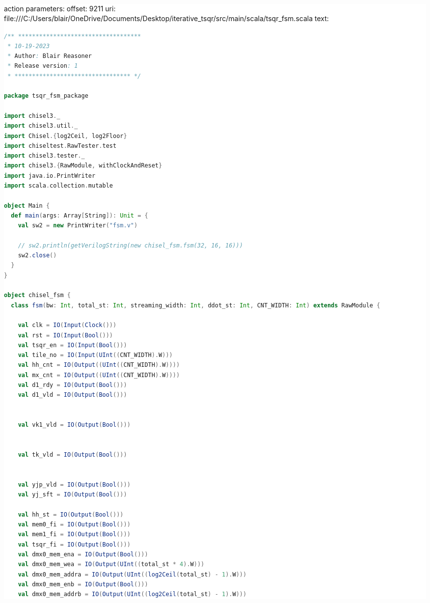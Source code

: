 
action parameters:
offset: 9211
uri: file:///C:/Users/blair/OneDrive/Documents/Desktop/iterative_tsqr/src/main/scala/tsqr_fsm.scala
text:

```scala
/** ***********************************
 * 10-19-2023
 * Author: Blair Reasoner
 * Release version: 1
 * ********************************* */

package tsqr_fsm_package

import chisel3._
import chisel3.util._
import Chisel.{log2Ceil, log2Floor}
import chiseltest.RawTester.test
import chisel3.tester._
import chisel3.{RawModule, withClockAndReset}
import java.io.PrintWriter
import scala.collection.mutable

object Main {
  def main(args: Array[String]): Unit = {
    val sw2 = new PrintWriter("fsm.v")

    // sw2.println(getVerilogString(new chisel_fsm.fsm(32, 16, 16)))
    sw2.close()
  }
}

object chisel_fsm {
  class fsm(bw: Int, total_st: Int, streaming_width: Int, ddot_st: Int, CNT_WIDTH: Int) extends RawModule {

    val clk = IO(Input(Clock()))
    val rst = IO(Input(Bool()))
    val tsqr_en = IO(Input(Bool()))
    val tile_no = IO(Input(UInt((CNT_WIDTH).W)))
    val hh_cnt = IO(Output((UInt((CNT_WIDTH).W))))
    val mx_cnt = IO(Output((UInt((CNT_WIDTH).W))))
    val d1_rdy = IO(Output(Bool()))
    val d1_vld = IO(Output(Bool()))


    val vk1_vld = IO(Output(Bool()))


    val tk_vld = IO(Output(Bool()))


    val yjp_vld = IO(Output(Bool()))
    val yj_sft = IO(Output(Bool()))

    val hh_st = IO(Output(Bool()))
    val mem0_fi = IO(Output(Bool()))
    val mem1_fi = IO(Output(Bool()))
    val tsqr_fi = IO(Output(Bool()))
    val dmx0_mem_ena = IO(Output(Bool()))
    val dmx0_mem_wea = IO(Output(UInt((total_st * 4).W)))
    val dmx0_mem_addra = IO(Output(UInt((log2Ceil(total_st) - 1).W)))
    val dmx0_mem_enb = IO(Output(Bool()))
    val dmx0_mem_addrb = IO(Output(UInt((log2Ceil(total_st) - 1).W)))
```